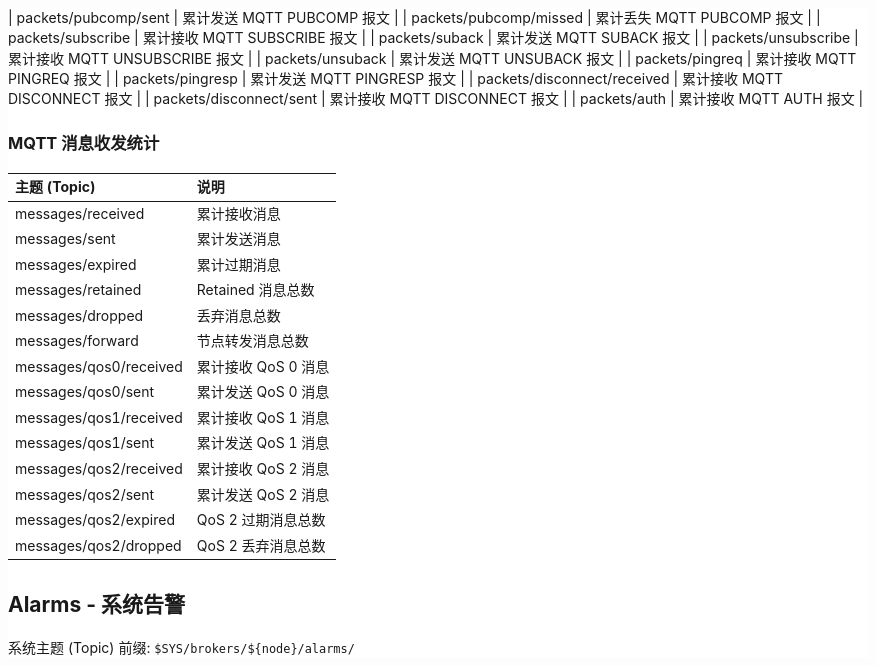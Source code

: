 | packets/pubcomp/sent | 累计发送 MQTT PUBCOMP 报文 |
| packets/pubcomp/missed | 累计丢失 MQTT PUBCOMP 报文 |
| packets/subscribe | 累计接收 MQTT SUBSCRIBE 报文 |
| packets/suback | 累计发送 MQTT SUBACK 报文 |
| packets/unsubscribe | 累计接收 MQTT UNSUBSCRIBE 报文 |
| packets/unsuback | 累计发送 MQTT UNSUBACK 报文 |
| packets/pingreq | 累计接收 MQTT PINGREQ 报文 |
| packets/pingresp | 累计发送 MQTT PINGRESP 报文 |
| packets/disconnect/received | 累计接收 MQTT DISCONNECT 报文 |
| packets/disconnect/sent | 累计接收 MQTT DISCONNECT 报文 |
| packets/auth | 累计接收 MQTT AUTH 报文 |

### MQTT 消息收发统计

| 主题 \(Topic\) | 说明 |
| :--- | :--- |
| messages/received | 累计接收消息 |
| messages/sent | 累计发送消息 |
| messages/expired | 累计过期消息 |
| messages/retained | Retained 消息总数 |
| messages/dropped | 丢弃消息总数 |
| messages/forward | 节点转发消息总数 |
| messages/qos0/received | 累计接收 QoS 0 消息 |
| messages/qos0/sent | 累计发送 QoS 0 消息 |
| messages/qos1/received | 累计接收 QoS 1 消息 |
| messages/qos1/sent | 累计发送 QoS 1 消息 |
| messages/qos2/received | 累计接收 QoS 2 消息 |
| messages/qos2/sent | 累计发送 QoS 2 消息 |
| messages/qos2/expired | QoS 2 过期消息总数 |
| messages/qos2/dropped | QoS 2 丢弃消息总数 |

## Alarms - 系统告警

系统主题 \(Topic\) 前缀: `$SYS/brokers/${node}/alarms/`
